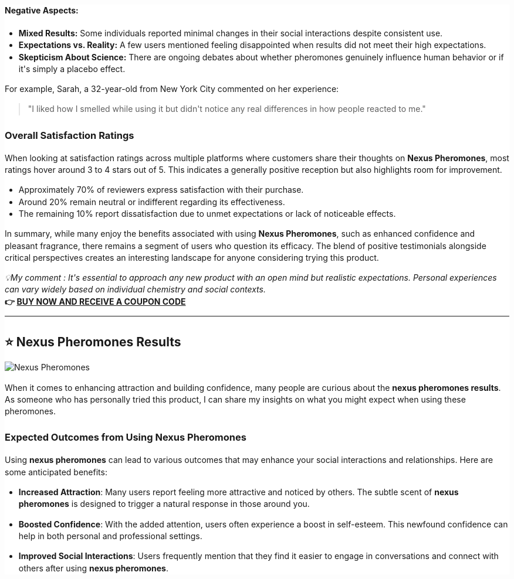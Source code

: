 #### Negative Aspects:
- **Mixed Results:** Some individuals reported minimal changes in their social interactions despite consistent use.
- **Expectations vs. Reality:** A few users mentioned feeling disappointed when results did not meet their high expectations.
- **Skepticism About Science:** There are ongoing debates about whether pheromones genuinely influence human behavior or if it's simply a placebo effect.

For example, Sarah, a 32-year-old from New York City commented on her experience:

> "I liked how I smelled while using it but didn't notice any real differences in how people reacted to me."

### Overall Satisfaction Ratings

When looking at satisfaction ratings across multiple platforms where customers share their thoughts on **Nexus Pheromones**, most ratings hover around 3 to 4 stars out of 5. This indicates a generally positive reception but also highlights room for improvement.

- Approximately 70% of reviewers express satisfaction with their purchase.
- Around 20% remain neutral or indifferent regarding its effectiveness.
- The remaining 10% report dissatisfaction due to unmet expectations or lack of noticeable effects.

In summary, while many enjoy the benefits associated with using **Nexus Pheromones**, such as enhanced confidence and pleasant fragrance, there remains a segment of users who question its efficacy. The blend of positive testimonials alongside critical perspectives creates an interesting landscape for anyone considering trying this product.

*💡My comment : It's essential to approach any new product with an open mind but realistic expectations. Personal experiences can vary widely based on individual chemistry and social contexts.*  
**👉 [BUY NOW AND RECEIVE A COUPON CODE](https://gchaffi.com/cofdrCG3)**  
<hr>

## ⭐ Nexus Pheromones Results

![Nexus Pheromones](https://www2.sellhealth.com/2/nexus-120x600-2.jpg)

When it comes to enhancing attraction and building confidence, many people are curious about the **nexus pheromones results**. As someone who has personally tried this product, I can share my insights on what you might expect when using these pheromones.

### Expected Outcomes from Using Nexus Pheromones

Using **nexus pheromones** can lead to various outcomes that may enhance your social interactions and relationships. Here are some anticipated benefits:

- **Increased Attraction**: Many users report feeling more attractive and noticed by others. The subtle scent of **nexus pheromones** is designed to trigger a natural response in those around you.
  
- **Boosted Confidence**: With the added attention, users often experience a boost in self-esteem. This newfound confidence can help in both personal and professional settings.
  
- **Improved Social Interactions**: Users frequently mention that they find it easier to engage in conversations and connect with others after using **nexus pheromones**.
